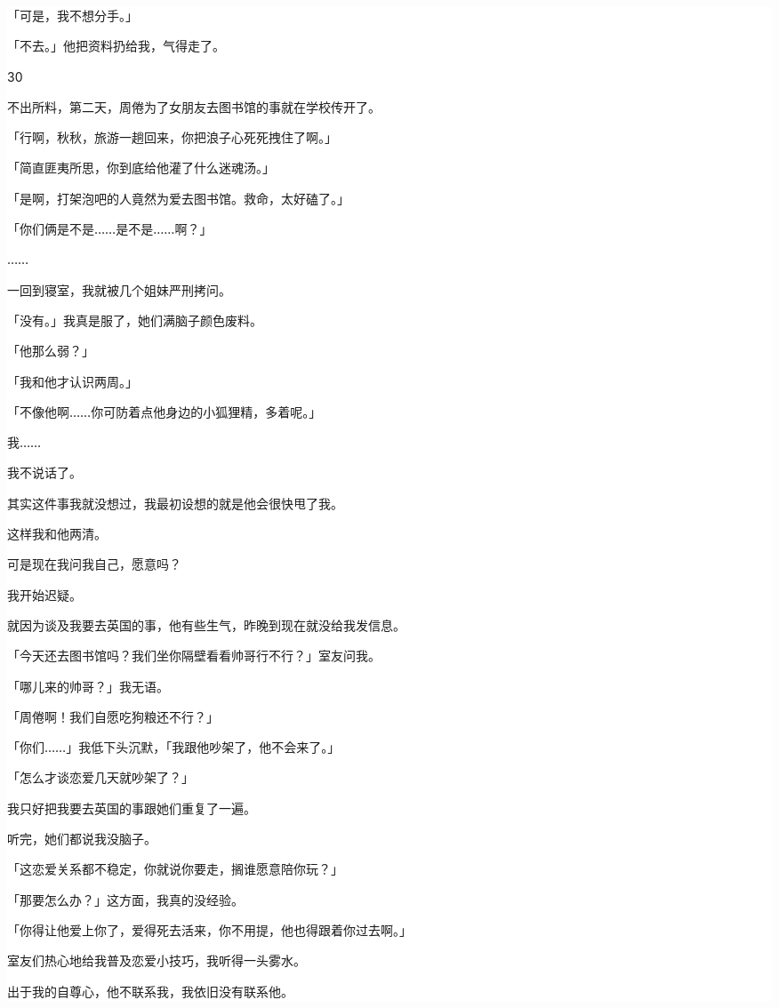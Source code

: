 「可是，我不想分手。」

「不去。」他把资料扔给我，气得走了。

30

不出所料，第二天，周倦为了女朋友去图书馆的事就在学校传开了。

「行啊，秋秋，旅游一趟回来，你把浪子心死死拽住了啊。」

「简直匪夷所思，你到底给他灌了什么迷魂汤。」

「是啊，打架泡吧的人竟然为爱去图书馆。救命，太好磕了。」

「你们俩是不是……是不是……啊？」

……

一回到寝室，我就被几个姐妹严刑拷问。

「没有。」我真是服了，她们满脑子颜色废料。

「他那么弱？」

「我和他才认识两周。」

「不像他啊……你可防着点他身边的小狐狸精，多着呢。」

我……

我不说话了。

其实这件事我就没想过，我最初设想的就是他会很快甩了我。

这样我和他两清。

可是现在我问我自己，愿意吗？

我开始迟疑。

就因为谈及我要去英国的事，他有些生气，昨晚到现在就没给我发信息。

「今天还去图书馆吗？我们坐你隔壁看看帅哥行不行？」室友问我。

「哪儿来的帅哥？」我无语。

「周倦啊！我们自愿吃狗粮还不行？」

「你们……」我低下头沉默，「我跟他吵架了，他不会来了。」

「怎么才谈恋爱几天就吵架了？」

我只好把我要去英国的事跟她们重复了一遍。

听完，她们都说我没脑子。

「这恋爱关系都不稳定，你就说你要走，搁谁愿意陪你玩？」

「那要怎么办？」这方面，我真的没经验。

「你得让他爱上你了，爱得死去活来，你不用提，他也得跟着你过去啊。」

室友们热心地给我普及恋爱小技巧，我听得一头雾水。

出于我的自尊心，他不联系我，我依旧没有联系他。
